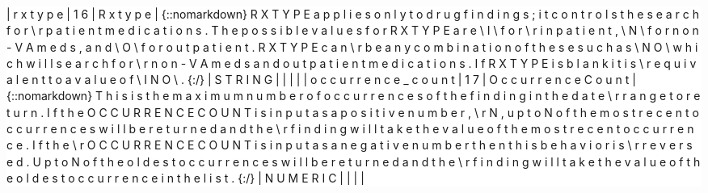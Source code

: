 |  r x t y p e  |  1 6  |  R x t y p e  | {::nomarkdown}  R X T Y P E   a p p l i e s   o n l y   t o   d r u g   f i n d i n g s ;   i t   c o n t r o l s   t h e   s e a r c h   f o r \ r p a t i e n t   m e d i c a t i o n s .   T h e   p o s s i b l e   v a l u e s   f o r   R X T Y P E   a r e   \  I \    f o r \ r i n p a t i e n t ,   \  N \    f o r   n o n - V A   m e d s ,   a n d   \  O \    f o r   o u t p a t i e n t .   R X T Y P E   c a n \ r b e   a n y   c o m b i n a t i o n   o f   t h e s e   s u c h   a s   \  N O \    w h i c h   w i l l   s e a r c h   f o r \ r n o n - V A   m e d s   a n d   o u t p a t i e n t   m e d i c a t i o n s .   I f   R X T Y P E   i s   b l a n k   i t   i s \ r e q u i v a l e n t   t o   a   v a l u e   o f   \  I N O \  .  {:/} |  S T R I N G  |  |  |  | 
|  o c c u r r e n c e _ c o u n t  |  1 7  |  O c c u r r e n c e   C o u n t  | {::nomarkdown}  T h i s   i s   t h e   m a x i m u m   n u m b e r   o f   o c c u r r e n c e s   o f   t h e   f i n d i n g   i n   t h e   d a t e \ r r a n g e   t o   r e t u r n .   I f   t h e   O C C U R R E N C E   C O U N T   i s   i n p u t   a s   a   p o s i t i v e   n u m b e r , \ r N ,   u p   t o   N   o f   t h e   m o s t   r e c e n t   o c c u r r e n c e s   w i l l   b e   r e t u r n e d   a n d   t h e \ r f i n d i n g   w i l l   t a k e   t h e   v a l u e   o f   t h e   m o s t   r e c e n t   o c c u r r e n c e .   I f   t h e \ r O C C U R R E N C E   C O U N T   i s   i n p u t   a s   a   n e g a t i v e   n u m b e r   t h e n   t h i s   b e h a v i o r   i s \ r r e v e r s e d .   U p   t o   N   o f   t h e   o l d e s t   o c c u r r e n c e s   w i l l   b e   r e t u r n e d   a n d   t h e \ r f i n d i n g   w i l l   t a k e   t h e   v a l u e   o f   t h e   o l d e s t   o c c u r r e n c e   i n   t h e   l i s t .  {:/} |  N U M E R I C  |  |  |  | 
